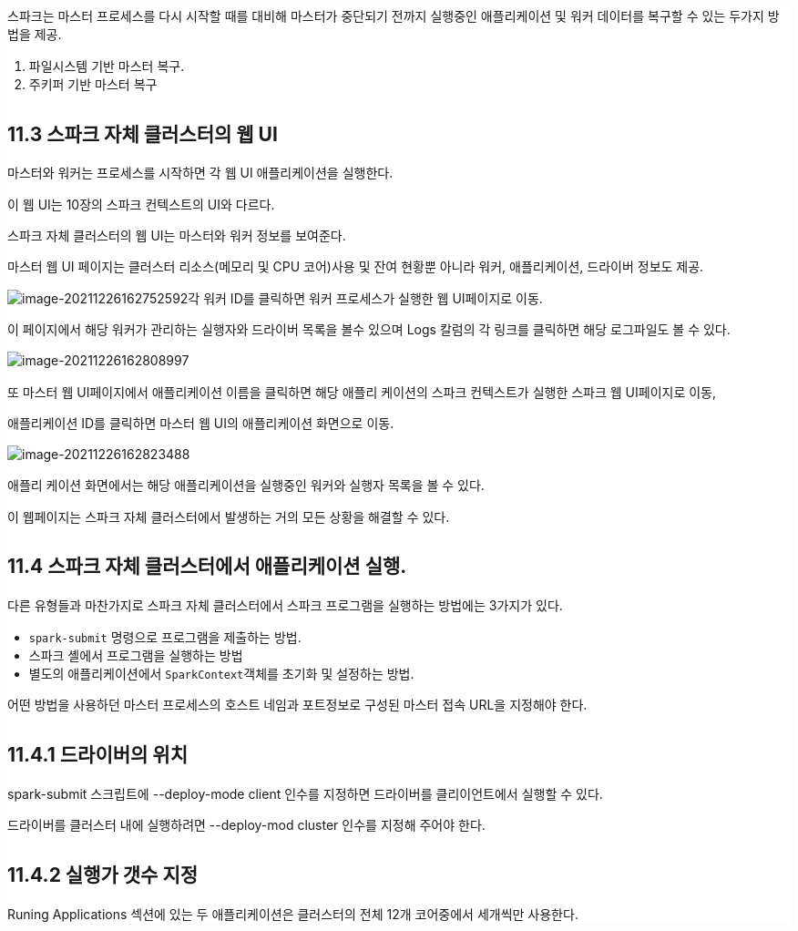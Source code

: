 스파크는 마스터 프로세스를 다시 시작할 때를 대비해 마스터가 중단되기 전까지 실행중인 애플리케이션 및 워커 데이터를 복구할 수 있는 두가지 방법을 제공.

1.  파일시스템 기반 마스터 복구. 
2.  주키퍼 기반 마스터 복구 



## 11.3 스파크 자체 클러스터의 웹 UI

마스터와 워커는 프로세스를 시작하면 각 웹 UI 애플리케이션을 실행한다.

이 웹 UI는 10장의 스파크 컨텍스트의 UI와 다르다. 

스파크 자체 클러스터의 웹 UI는 마스터와 워커 정보를 보여준다. 

마스터 웹 UI 페이지는 클러스터 리소스(메모리 및 CPU 코어)사용 및 잔여 현황뿐 아니라 워커, 애플리케이션, 드라이버 정보도 제공. 

![image-20211226162752592](C:\Users\ahdbs\AppData\Roaming\Typora\typora-user-images\image-20211226162752592.png)각 워커 ID를 클릭하면 워커 프로세스가 실행한 웹 UI페이지로 이동.

이 페이지에서 해당 워커가 관리하는 실행자와 드라이버 목록을 볼수 있으며 Logs 칼럼의 각 링크를 클릭하면 해당 로그파일도 볼 수 있다. 

![image-20211226162808997](C:\Users\ahdbs\AppData\Roaming\Typora\typora-user-images\image-20211226162808997.png)

또 마스터 웹 UI페이지에서 애플리케이션 이름을 클릭하면 해당 애플리 케이션의 스파크 컨텍스트가 실행한 스파크 웹 UI페이지로 이동, 

애플리케이션 ID를 클릭하면 마스터 웹 UI의 애플리케이션 화면으로 이동. 

![image-20211226162823488](C:\Users\ahdbs\AppData\Roaming\Typora\typora-user-images\image-20211226162823488.png)

애플리 케이션 화면에서는 해당 애플리케이션을 실행중인 워커와 실행자 목록을 볼 수 있다. 

이 웹페이지는 스파크 자체 클러스터에서 발생하는 거의 모든 상황을 해결할 수 있다. 



## 11.4 스파크 자체 클러스터에서 애플리케이션 실행. 

다른 유형들과 마찬가지로 스파크 자체 클러스터에서 스파크 프로그램을 실행하는 방법에는 3가지가 있다.

- `spark-submit` 명령으로 프로그램을 제출하는 방법.
- 스파크 셸에서 프로그램을 실행하는 방법
- 별도의 애플리케이션에서 `SparkContext`객체를 초기화 및 설정하는 방법. 

어떤 방법을 사용하던 마스터 프로세스의 호스트 네임과 포트정보로 구성된 마스터 접속 URL을 지정해야 한다. 





## 11.4.1 드라이버의 위치

spark-submit 스크립트에 --deploy-mode client 인수를 지정하면 드라이버를 클리이언트에서 실행할 수 있다. 

드라이버를 클러스터 내에 실행하려면 --deploy-mod cluster 인수를 지정해 주어야 한다. 



## 11.4.2 실행가 갯수 지정 

Runing Applications 섹션에 있는 두 애플리케이션은 클러스터의 전체 12개 코어중에서 세개씩만 사용한다. 
